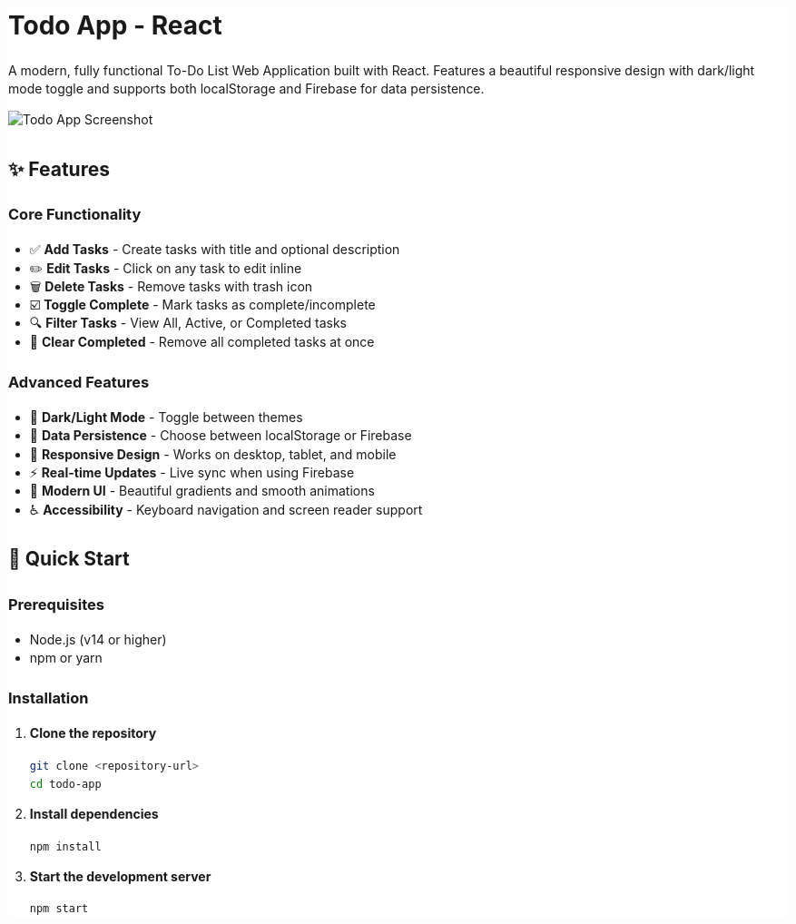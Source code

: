 # Todo App - React

A modern, fully functional To-Do List Web Application built with React. Features a beautiful responsive design with dark/light mode toggle and supports both localStorage and Firebase for data persistence.

![Todo App Screenshot](https://via.placeholder.com/800x600/667eea/ffffff?text=Todo+App)

## ✨ Features

### Core Functionality
- ✅ **Add Tasks** - Create tasks with title and optional description
- ✏️ **Edit Tasks** - Click on any task to edit inline
- 🗑️ **Delete Tasks** - Remove tasks with trash icon
- ☑️ **Toggle Complete** - Mark tasks as complete/incomplete
- 🔍 **Filter Tasks** - View All, Active, or Completed tasks
- 🧹 **Clear Completed** - Remove all completed tasks at once

### Advanced Features
- 🌙 **Dark/Light Mode** - Toggle between themes
- 💾 **Data Persistence** - Choose between localStorage or Firebase
- 📱 **Responsive Design** - Works on desktop, tablet, and mobile
- ⚡ **Real-time Updates** - Live sync when using Firebase
- 🎨 **Modern UI** - Beautiful gradients and smooth animations
- ♿ **Accessibility** - Keyboard navigation and screen reader support

## 🚀 Quick Start

### Prerequisites
- Node.js (v14 or higher)
- npm or yarn

### Installation

1. **Clone the repository**
   ```bash
   git clone <repository-url>
   cd todo-app
   ```

2. **Install dependencies**
   ```bash
   npm install
   ```

3. **Start the development server**
   ```bash
   npm start
   ```

